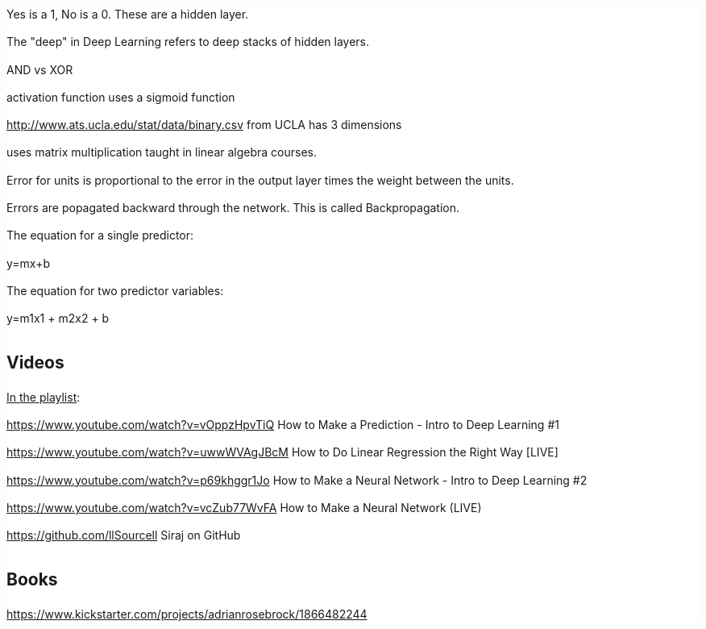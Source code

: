 Yes is a 1, No is a 0.
These are a hidden layer.

The "deep" in Deep Learning refers to deep stacks of 
hidden layers.

AND vs XOR

activation function uses a sigmoid function


http://www.ats.ucla.edu/stat/data/binary.csv
from UCLA has 3 dimensions


uses matrix multiplication 
taught in linear algebra courses.

Error for units is proportional to the error in the
output layer times the weight between the units.

Errors are popagated backward through the network.
This is called Backpropagation.

The equation for a single predictor:

   y=mx+b

The equation for two predictor variables:

   y=m​1x​1​​ + m​2x​2 + b


## Videos

<a target="_blank" href="https://www.youtube.com/watch?v=vOppzHpvTiQ&list=PL2-dafEMk2A7YdKv4XfKpfbTH5z6rEEj3">
In the playlist</a>:

https://www.youtube.com/watch?v=vOppzHpvTiQ
How to Make a Prediction - Intro to Deep Learning #1

https://www.youtube.com/watch?v=uwwWVAgJBcM
How to Do Linear Regression the Right Way [LIVE]

https://www.youtube.com/watch?v=p69khggr1Jo
How to Make a Neural Network - Intro to Deep Learning #2 


https://www.youtube.com/watch?v=vcZub77WvFA
How to Make a Neural Network (LIVE)

https://github.com/llSourcell
Siraj on GitHub


## Books

https://www.kickstarter.com/projects/adrianrosebrock/1866482244

